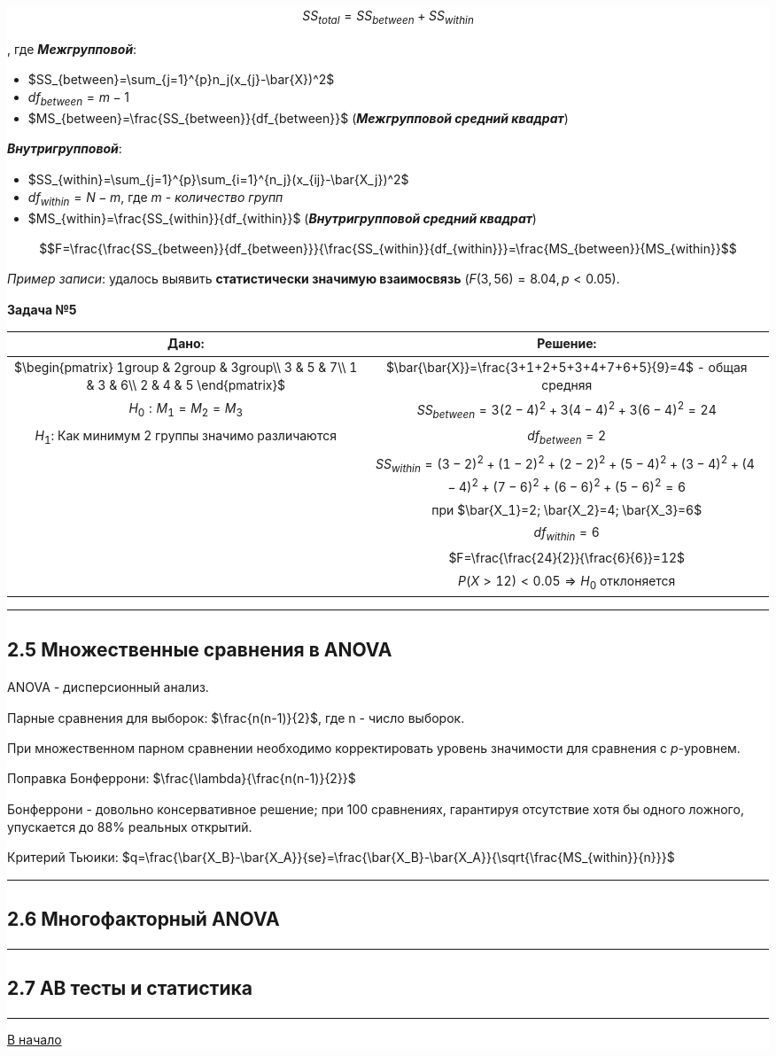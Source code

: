 $$SS_{total}=SS_{between}+SS_{within}$$

, где **_Межгрупповой_**:
* $SS_{between}=\sum_{j=1}^{p}n_j(x_{j}-\bar{X})^2$
* $df_{between}=m-1$
* $MS_{between}=\frac{SS_{between}}{df_{between}}$ (**_Межгрупповой средний квадрат_**)

**_Внутригрупповой_**:
* $SS_{within}=\sum_{j=1}^{p}\sum_{i=1}^{n_j}(x_{ij}-\bar{X_j})^2$
* $df_{within}=N-m$, где $m$ - _количество групп_
* $MS_{within}=\frac{SS_{within}}{df_{within}}$ (**_Внутригрупповой средний квадрат_**)

$$F=\frac{\frac{SS_{between}}{df_{between}}}{\frac{SS_{within}}{df_{within}}}=\frac{MS_{between}}{MS_{within}}$$

_Пример записи_: удалось выявить **статистически значимую взаимосвязь** $(F(3, 56)=8.04,p<0.05)$.

**Задача №5**

|                                              Дано:                                              |                                         Решение:                                         |
|:-----------------------------------------------------------------------------------------------:|:----------------------------------------------------------------------------------------:|
| $\begin{pmatrix} 1group & 2group & 3group\\  3 & 5 & 7\\  1 & 3 & 6\\  2 & 4 & 5 \end{pmatrix}$ |               $\bar{\bar{X}}=\frac{3+1+2+5+3+4+7+6+5}{9}=4$ - общая средняя              |
|                                        $H_0:M_1=M_2=M_3$                                        |                       $SS_{between}=3(2-4)^2+3(4-4)^2+3(6-4)^2=24$                       |
|                         $H_1:$ Как минимум 2 группы значимо различаются                         |                                     $df_{between}=2$                                     |
|                                                                                                 | $SS_{within}=(3-2)^2+(1-2)^2+(2-2)^2+(5-4)^2+(3-4)^2+(4-4)^2+(7-6)^2+(6-6)^2+(5-6)^2=6$  |
|                                                                                                 | при $\bar{X_1}=2; \bar{X_2}=4; \bar{X_3}=6$                                              |
|                                                                                                 | $df_{within}=6$                                                                          |
|                                                                                                 | $F=\frac{\frac{24}{2}}{\frac{6}{6}}=12$                                                  |
|                                                                                                 | $P(X>12)<0.05\Rightarrow H_0$ отклоняется                                                |

___
## 2.5 Множественные сравнения в ANOVA <a id="2.5"></a>
ANOVA - дисперсионный анализ.

Парные сравнения для выборок: $\frac{n(n-1)}{2}$, где n - число выборок.

При множественном парном сравнении необходимо корректировать уровень значимости для сравнения с $p$-уровнем.

Поправка Бонферрони: $\frac{\lambda}{\frac{n(n-1)}{2}}$

Бонферрони - довольно консервативное решение; при $100$ сравнениях, гарантируя отсутствие хотя бы одного ложного, упускается до $88$% реальных открытий.

Критерий Тьюики: $q=\frac{\bar{X_B}-\bar{X_A}}{se}=\frac{\bar{X_B}-\bar{X_A}}{\sqrt{\frac{MS_{within}}{n}}}$
___
## 2.6 Многофакторный ANOVA <a id="2.6"></a>
___
## 2.7 AB тесты и статистика <a id="2.7"></a>
___
[В начало](#0)
